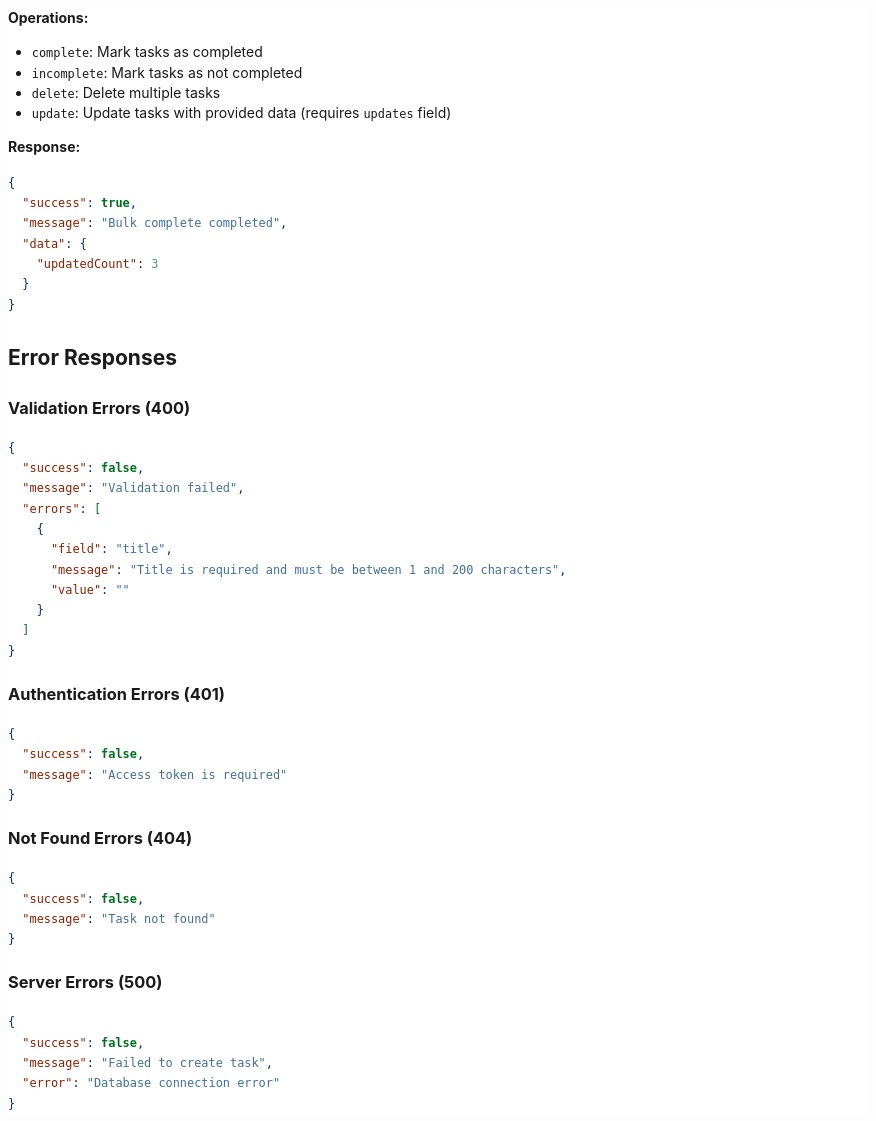 **Operations:**
- `complete`: Mark tasks as completed
- `incomplete`: Mark tasks as not completed
- `delete`: Delete multiple tasks
- `update`: Update tasks with provided data (requires `updates` field)

**Response:**
```json
{
  "success": true,
  "message": "Bulk complete completed",
  "data": {
    "updatedCount": 3
  }
}
```

## Error Responses

### Validation Errors (400)
```json
{
  "success": false,
  "message": "Validation failed",
  "errors": [
    {
      "field": "title",
      "message": "Title is required and must be between 1 and 200 characters",
      "value": ""
    }
  ]
}
```

### Authentication Errors (401)
```json
{
  "success": false,
  "message": "Access token is required"
}
```

### Not Found Errors (404)
```json
{
  "success": false,
  "message": "Task not found"
}
```

### Server Errors (500)
```json
{
  "success": false,
  "message": "Failed to create task",
  "error": "Database connection error"
}
```
